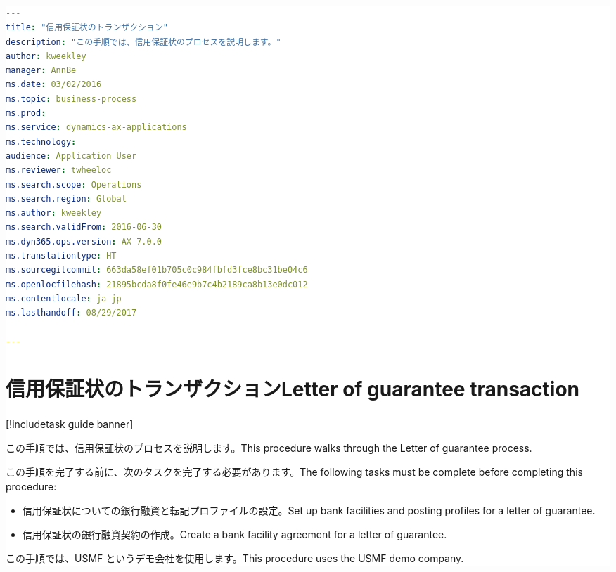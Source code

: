 ```yaml
--- 
title: "信用保証状のトランザクション"
description: "この手順では、信用保証状のプロセスを説明します。"
author: kweekley
manager: AnnBe
ms.date: 03/02/2016
ms.topic: business-process
ms.prod: 
ms.service: dynamics-ax-applications
ms.technology: 
audience: Application User
ms.reviewer: twheeloc
ms.search.scope: Operations
ms.search.region: Global
ms.author: kweekley
ms.search.validFrom: 2016-06-30
ms.dyn365.ops.version: AX 7.0.0
ms.translationtype: HT
ms.sourcegitcommit: 663da58ef01b705c0c984fbfd3fce8bc31be04c6
ms.openlocfilehash: 21895bcda8f0fe46e9b7c4b2189ca8b13e0dc012
ms.contentlocale: ja-jp
ms.lasthandoff: 08/29/2017

---
```

# <a name="letter-of-guarantee-transaction"></a><span data-ttu-id="66b86-103">信用保証状のトランザクション</span><span class="sxs-lookup"><span data-stu-id="66b86-103">Letter of guarantee transaction</span></span>

[!include[task guide banner](../../includes/task-guide-banner.md)]

<span data-ttu-id="66b86-104">この手順では、信用保証状のプロセスを説明します。</span><span class="sxs-lookup"><span data-stu-id="66b86-104">This procedure walks through the Letter of guarantee process.</span></span>



<span data-ttu-id="66b86-105">この手順を完了する前に、次のタスクを完了する必要があります。</span><span class="sxs-lookup"><span data-stu-id="66b86-105">The following tasks must be complete before completing this procedure:</span></span>

- <span data-ttu-id="66b86-106">信用保証状についての銀行融資と転記プロファイルの設定。</span><span class="sxs-lookup"><span data-stu-id="66b86-106">Set up bank facilities and posting profiles for a letter of guarantee.</span></span>

- <span data-ttu-id="66b86-107">信用保証状の銀行融資契約の作成。</span><span class="sxs-lookup"><span data-stu-id="66b86-107">Create a bank facility agreement for a letter of guarantee.</span></span>



<span data-ttu-id="66b86-108">この手順では、USMF というデモ会社を使用します。</span><span class="sxs-lookup"><span data-stu-id="66b86-108">This procedure uses the USMF demo company.</span></span>
